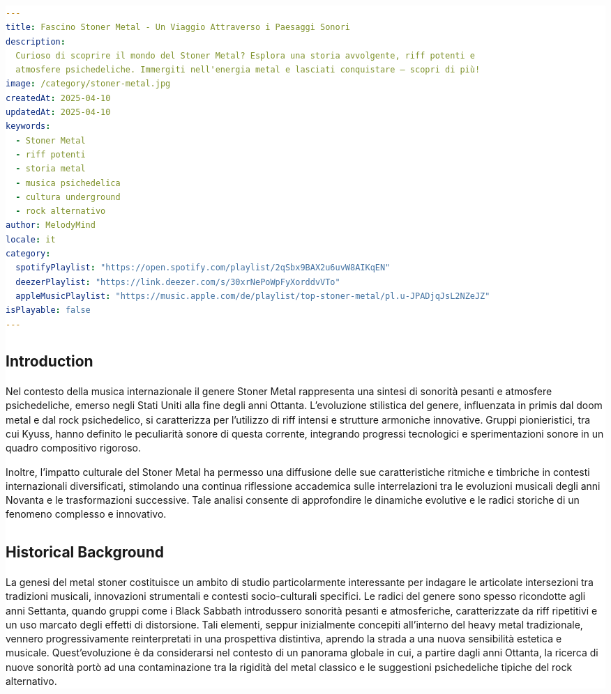 ```yaml
---
title: Fascino Stoner Metal - Un Viaggio Attraverso i Paesaggi Sonori
description:
  Curioso di scoprire il mondo del Stoner Metal? Esplora una storia avvolgente, riff potenti e
  atmosfere psichedeliche. Immergiti nell'energia metal e lasciati conquistare – scopri di più!
image: /category/stoner-metal.jpg
createdAt: 2025-04-10
updatedAt: 2025-04-10
keywords:
  - Stoner Metal
  - riff potenti
  - storia metal
  - musica psichedelica
  - cultura underground
  - rock alternativo
author: MelodyMind
locale: it
category:
  spotifyPlaylist: "https://open.spotify.com/playlist/2qSbx9BAX2u6uvW8AIKqEN"
  deezerPlaylist: "https://link.deezer.com/s/30xrNePoWpFyXorddvVTo"
  appleMusicPlaylist: "https://music.apple.com/de/playlist/top-stoner-metal/pl.u-JPADjqJsL2NZeJZ"
isPlayable: false
---
```


## Introduction

Nel contesto della musica internazionale il genere Stoner Metal rappresenta una sintesi di sonorità
pesanti e atmosfere psichedeliche, emerso negli Stati Uniti alla fine degli anni Ottanta.
L’evoluzione stilistica del genere, influenzata in primis dal doom metal e dal rock psichedelico, si
caratterizza per l’utilizzo di riff intensi e strutture armoniche innovative. Gruppi pionieristici,
tra cui Kyuss, hanno definito le peculiarità sonore di questa corrente, integrando progressi
tecnologici e sperimentazioni sonore in un quadro compositivo rigoroso.

Inoltre, l’impatto culturale del Stoner Metal ha permesso una diffusione delle sue caratteristiche
ritmiche e timbriche in contesti internazionali diversificati, stimolando una continua riflessione
accademica sulle interrelazioni tra le evoluzioni musicali degli anni Novanta e le trasformazioni
successive. Tale analisi consente di approfondire le dinamiche evolutive e le radici storiche di un
fenomeno complesso e innovativo.

## Historical Background

La genesi del metal stoner costituisce un ambito di studio particolarmente interessante per indagare
le articolate intersezioni tra tradizioni musicali, innovazioni strumentali e contesti
socio-culturali specifici. Le radici del genere sono spesso ricondotte agli anni Settanta, quando
gruppi come i Black Sabbath introdussero sonorità pesanti e atmosferiche, caratterizzate da riff
ripetitivi e un uso marcato degli effetti di distorsione. Tali elementi, seppur inizialmente
concepiti all’interno del heavy metal tradizionale, vennero progressivamente reinterpretati in una
prospettiva distintiva, aprendo la strada a una nuova sensibilità estetica e musicale.
Quest’evoluzione è da considerarsi nel contesto di un panorama globale in cui, a partire dagli anni
Ottanta, la ricerca di nuove sonorità portò ad una contaminazione tra la rigidità del metal classico
e le suggestioni psichedeliche tipiche del rock alternativo.
